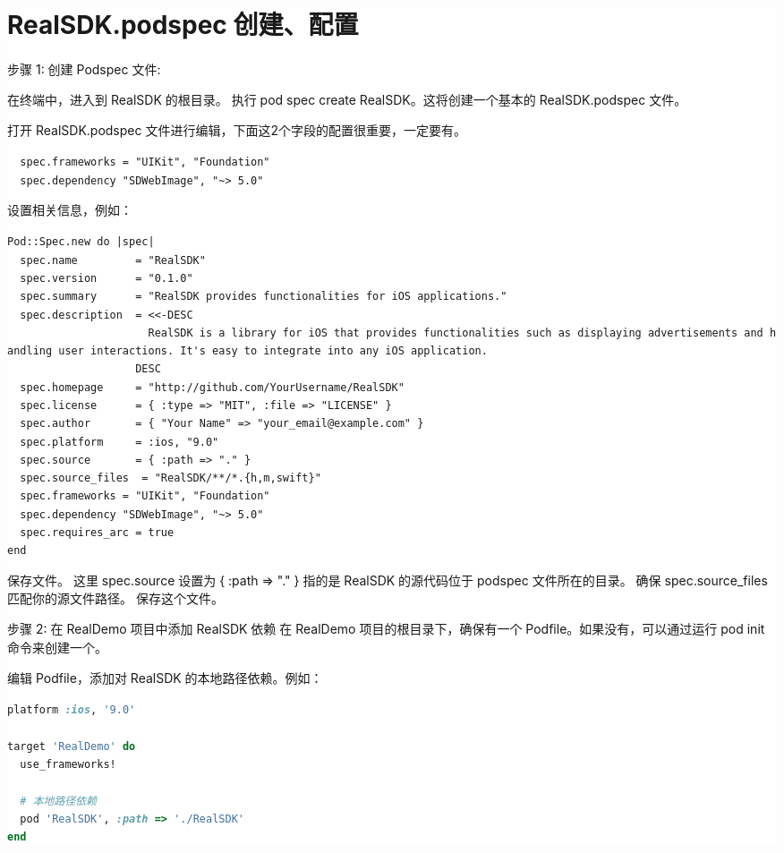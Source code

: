 # RealSDK.podspec 创建、配置
步骤 1: 创建 Podspec 文件:

在终端中，进入到 RealSDK 的根目录。
执行 pod spec create RealSDK。这将创建一个基本的 RealSDK.podspec 文件。

打开 RealSDK.podspec 文件进行编辑，下面这2个字段的配置很重要，一定要有。
```
  spec.frameworks = "UIKit", "Foundation"
  spec.dependency "SDWebImage", "~> 5.0"
```

设置相关信息，例如：
```
Pod::Spec.new do |spec|
  spec.name         = "RealSDK"
  spec.version      = "0.1.0"
  spec.summary      = "RealSDK provides functionalities for iOS applications."
  spec.description  = <<-DESC
                      RealSDK is a library for iOS that provides functionalities such as displaying advertisements and handling user interactions. It's easy to integrate into any iOS application.
                    DESC
  spec.homepage     = "http://github.com/YourUsername/RealSDK"
  spec.license      = { :type => "MIT", :file => "LICENSE" }
  spec.author       = { "Your Name" => "your_email@example.com" }
  spec.platform     = :ios, "9.0"
  spec.source       = { :path => "." }
  spec.source_files  = "RealSDK/**/*.{h,m,swift}"
  spec.frameworks = "UIKit", "Foundation"
  spec.dependency "SDWebImage", "~> 5.0"
  spec.requires_arc = true
end

```

保存文件。
这里 spec.source 设置为 { :path => "." } 指的是 RealSDK 的源代码位于 podspec 文件所在的目录。
确保 spec.source_files 匹配你的源文件路径。
保存这个文件。

步骤 2: 在 RealDemo 项目中添加 RealSDK 依赖
在 RealDemo 项目的根目录下，确保有一个 Podfile。如果没有，可以通过运行 pod init 命令来创建一个。

编辑 Podfile，添加对 RealSDK 的本地路径依赖。例如：

```ruby
platform :ios, '9.0'

target 'RealDemo' do
  use_frameworks!

  # 本地路径依赖
  pod 'RealSDK', :path => './RealSDK'
end
```
